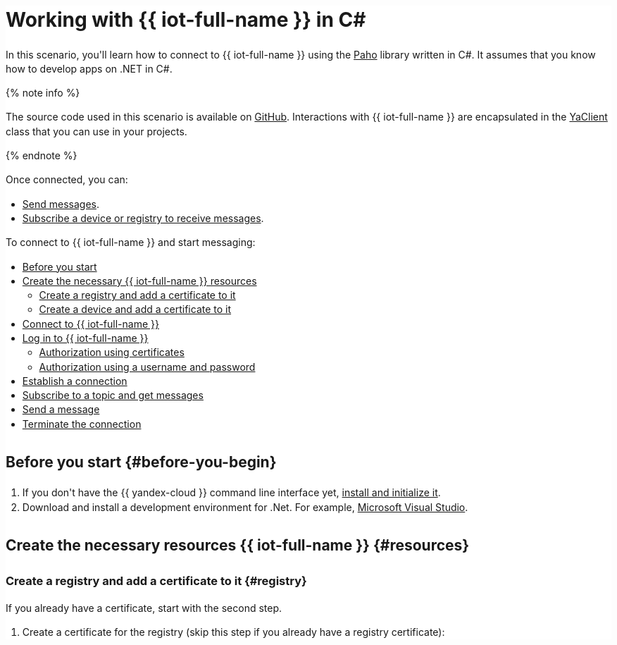# Working with {{ iot-full-name }} in C#

In this scenario, you'll learn how to connect to {{ iot-full-name }} using the [Paho](https://www.eclipse.org/paho/clients/dotnet/) library written in C\#. It assumes that you know how to develop apps on .NET in C\#.

{% note info %}

The source code used in this scenario is available on [GitHub](https://github.com/yandex-cloud/examples/tree/master/iot/Samples/c%23). Interactions with {{ iot-full-name }} are encapsulated in the [YaClient](https://github.com/yandex-cloud/examples/blob/master/iot/Samples/c%23/YaClient.cs) class that you can use in your projects.

{% endnote %}

Once connected, you can:

* [Send messages](../operations/publish.md).
* [Subscribe a device or registry to receive messages](../operations/subscribe.md).

To connect to {{ iot-full-name }} and start messaging:

* [Before you start](#before-you-begin)
* [Create the necessary {{ iot-full-name }} resources](#resources)
    * [Create a registry and add a certificate to it](#registry)
    * [Create a device and add a certificate to it](#device)
* [Connect to {{ iot-full-name }}](#connect)
* [Log in to {{ iot-full-name }}](#auth)
    * [Authorization using certificates](#certs)
    * [Authorization using a username and password](#log-pass)
* [Establish a connection](#establish-connection)
* [Subscribe to a topic and get messages](#subscribe)
* [Send a message](#publish)
* [Terminate the connection](#disconnect)

## Before you start {#before-you-begin}

1. If you don't have the {{ yandex-cloud }} command line interface yet, [install and initialize it](../../cli/quickstart.md#install).
1. Download and install a development environment for .Net. For example, [Microsoft Visual Studio](https://visualstudio.microsoft.com/vs/).

## Create the necessary resources {{ iot-full-name }} {#resources}

### Create a registry and add a certificate to it {#registry}

If you already have a certificate, start with the second step.

1. Create a certificate for the registry (skip this step if you already have a registry certificate):
